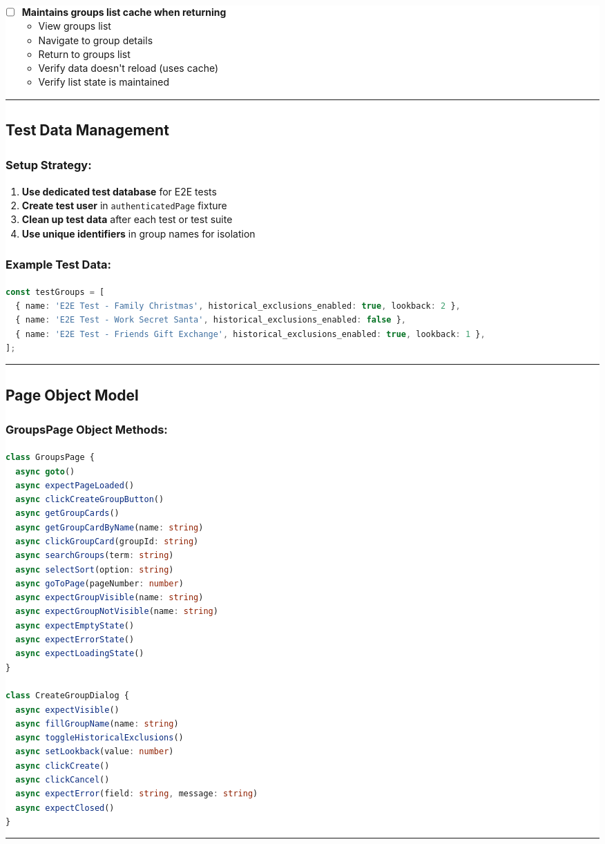 - [ ] **Maintains groups list cache when returning**
  - View groups list
  - Navigate to group details
  - Return to groups list
  - Verify data doesn't reload (uses cache)
  - Verify list state is maintained

---

## Test Data Management

### Setup Strategy:
1. **Use dedicated test database** for E2E tests
2. **Create test user** in `authenticatedPage` fixture
3. **Clean up test data** after each test or test suite
4. **Use unique identifiers** in group names for isolation

### Example Test Data:
```typescript
const testGroups = [
  { name: 'E2E Test - Family Christmas', historical_exclusions_enabled: true, lookback: 2 },
  { name: 'E2E Test - Work Secret Santa', historical_exclusions_enabled: false },
  { name: 'E2E Test - Friends Gift Exchange', historical_exclusions_enabled: true, lookback: 1 },
];
```

---

## Page Object Model

### GroupsPage Object Methods:
```typescript
class GroupsPage {
  async goto()
  async expectPageLoaded()
  async clickCreateGroupButton()
  async getGroupCards()
  async getGroupCardByName(name: string)
  async clickGroupCard(groupId: string)
  async searchGroups(term: string)
  async selectSort(option: string)
  async goToPage(pageNumber: number)
  async expectGroupVisible(name: string)
  async expectGroupNotVisible(name: string)
  async expectEmptyState()
  async expectErrorState()
  async expectLoadingState()
}

class CreateGroupDialog {
  async expectVisible()
  async fillGroupName(name: string)
  async toggleHistoricalExclusions()
  async setLookback(value: number)
  async clickCreate()
  async clickCancel()
  async expectError(field: string, message: string)
  async expectClosed()
}
```

---